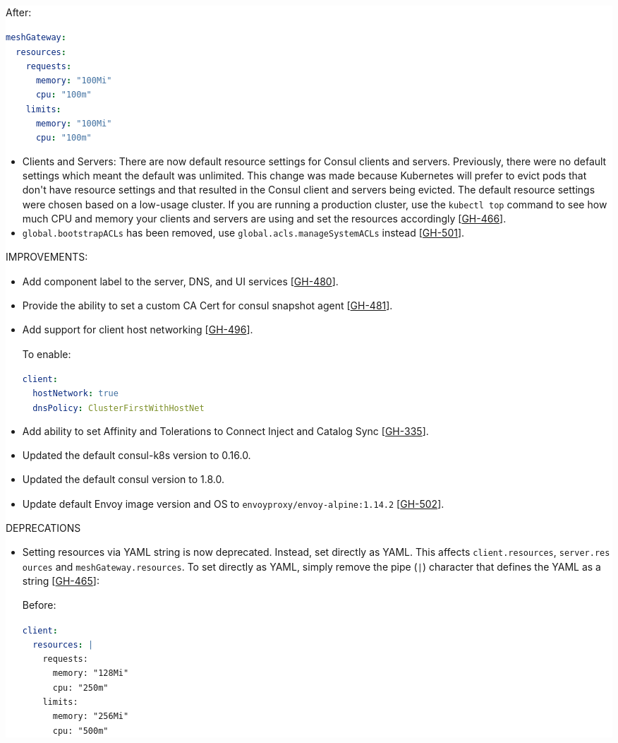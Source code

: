  After:
  ```yaml
  meshGateway:
    resources:
      requests:
        memory: "100Mi"
        cpu: "100m"
      limits:
        memory: "100Mi"
        cpu: "100m"
  ```

* Clients and Servers: There are now default resource settings for Consul clients
   and servers. Previously, there were no default settings which meant the default
   was unlimited. This change was made because Kubernetes will prefer to evict
   pods that don't have resource settings and that resulted in the Consul client
   and servers being evicted. The default resource settings were chosen based
   on a low-usage cluster. If you are running a production cluster, use the
   `kubectl top` command to see how much CPU and memory your clients and servers
   are using and set the resources accordingly [[GH-466](https://github.com/hashicorp/consul-helm/pull/466)].
* `global.bootstrapACLs` has been removed, use `global.acls.manageSystemACLs` instead [[GH-501](https://github.com/hashicorp/consul-helm/pull/501)].

IMPROVEMENTS:

* Add component label to the server, DNS, and UI services [[GH-480](https://github.com/hashicorp/consul-helm/pull/480)].
* Provide the ability to set a custom CA Cert for consul snapshot agent [[GH-481](https://github.com/hashicorp/consul-helm/pull/481)].
* Add support for client host networking [[GH-496](https://github.com/hashicorp/consul-helm/pull/496)].

  To enable:
  ```yaml
  client:
    hostNetwork: true
    dnsPolicy: ClusterFirstWithHostNet
  ```
* Add ability to set Affinity and Tolerations to Connect Inject and Catalog Sync [[GH-335](https://github.com/hashicorp/consul-helm/pull/335)].
* Updated the default consul-k8s version to 0.16.0.
* Updated the default consul version to 1.8.0.
* Update default Envoy image version and OS to `envoyproxy/envoy-alpine:1.14.2` [[GH-502](https://github.com/hashicorp/consul-helm/pull/502)].

DEPRECATIONS

* Setting resources via YAML string is now deprecated. Instead, set directly as YAML.
  This affects `client.resources`, `server.resources` and `meshGateway.resources`.
  To set directly as YAML, simply remove the pipe (`|`) character that defines
  the YAML as a string [[GH-465](https://github.com/hashicorp/consul-helm/pull/465)]: 
  
  Before:
  ```yaml
  client:
    resources: |
      requests:
        memory: "128Mi"
        cpu: "250m"
      limits:
        memory: "256Mi"
        cpu: "500m"
  ```
  
